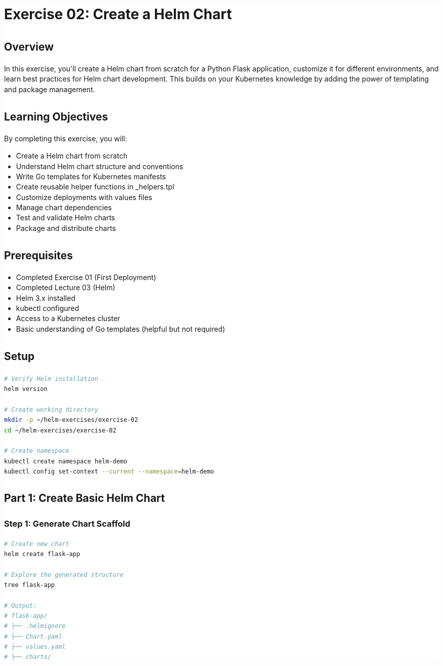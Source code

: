 # Exercise 02: Create a Helm Chart

## Overview

In this exercise, you'll create a Helm chart from scratch for a Python Flask application, customize it for different environments, and learn best practices for Helm chart development. This builds on your Kubernetes knowledge by adding the power of templating and package management.

## Learning Objectives

By completing this exercise, you will:
- Create a Helm chart from scratch
- Understand Helm chart structure and conventions
- Write Go templates for Kubernetes manifests
- Create reusable helper functions in _helpers.tpl
- Customize deployments with values files
- Manage chart dependencies
- Test and validate Helm charts
- Package and distribute charts

## Prerequisites

- Completed Exercise 01 (First Deployment)
- Completed Lecture 03 (Helm)
- Helm 3.x installed
- kubectl configured
- Access to a Kubernetes cluster
- Basic understanding of Go templates (helpful but not required)

## Setup

```bash
# Verify Helm installation
helm version

# Create working directory
mkdir -p ~/helm-exercises/exercise-02
cd ~/helm-exercises/exercise-02

# Create namespace
kubectl create namespace helm-demo
kubectl config set-context --current --namespace=helm-demo
```

## Part 1: Create Basic Helm Chart

### Step 1: Generate Chart Scaffold

```bash
# Create new chart
helm create flask-app

# Explore the generated structure
tree flask-app

# Output:
# flask-app/
# ├── .helmignore
# ├── Chart.yaml
# ├── values.yaml
# ├── charts/
```